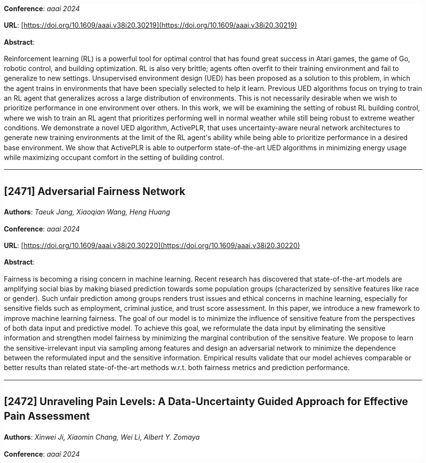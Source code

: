 **Conference**: *aaai 2024*

**URL**: [https://doi.org/10.1609/aaai.v38i20.30219](https://doi.org/10.1609/aaai.v38i20.30219)

**Abstract**:

Reinforcement learning (RL) is a powerful tool for optimal control that has found great success in Atari games, the game of Go, robotic control, and building optimization. RL is also very brittle; agents often overfit to their training environment and fail to generalize to new settings. Unsupervised environment design (UED) has been proposed as a solution to this problem, in which the agent trains in environments that have been specially selected to help it learn.  Previous UED algorithms focus on trying to train an RL agent that generalizes across a large distribution of environments. This is not necessarily desirable when we wish to prioritize performance in one environment over others. In this work, we will be examining the setting of robust RL building control, where we wish to train an RL agent that prioritizes performing well in normal weather while still being robust to extreme weather conditions. We demonstrate a novel UED algorithm, ActivePLR, that uses uncertainty-aware neural network architectures to generate new training environments at the limit of the RL agent's ability while being able to prioritize performance in a desired base environment. We show that ActivePLR is able to outperform state-of-the-art UED algorithms in minimizing energy usage while maximizing occupant comfort in the setting of building control.

----

## [2471] Adversarial Fairness Network

**Authors**: *Taeuk Jang, Xiaoqian Wang, Heng Huang*

**Conference**: *aaai 2024*

**URL**: [https://doi.org/10.1609/aaai.v38i20.30220](https://doi.org/10.1609/aaai.v38i20.30220)

**Abstract**:

Fairness is becoming a rising concern in machine learning. Recent research has discovered that state-of-the-art models are amplifying social bias by making biased prediction towards some population groups (characterized by sensitive features like race or gender). Such unfair prediction among groups renders trust issues and ethical concerns in machine learning, especially for sensitive fields such as employment, criminal justice, and trust score assessment. In this paper, we introduce a new framework to improve machine learning fairness. The goal of our model is to minimize the influence of sensitive feature from the perspectives of both data input and predictive model. To achieve this goal, we reformulate the data input by eliminating the sensitive information and strengthen model fairness by minimizing the marginal contribution of the sensitive feature. We propose to learn the sensitive-irrelevant input via sampling among features and design an adversarial network to minimize the dependence between the reformulated input and the sensitive information. Empirical results validate that our model achieves comparable or better results than related state-of-the-art methods w.r.t. both fairness metrics and prediction performance.

----

## [2472] Unraveling Pain Levels: A Data-Uncertainty Guided Approach for Effective Pain Assessment

**Authors**: *Xinwei Ji, Xiaomin Chang, Wei Li, Albert Y. Zomaya*

**Conference**: *aaai 2024*
